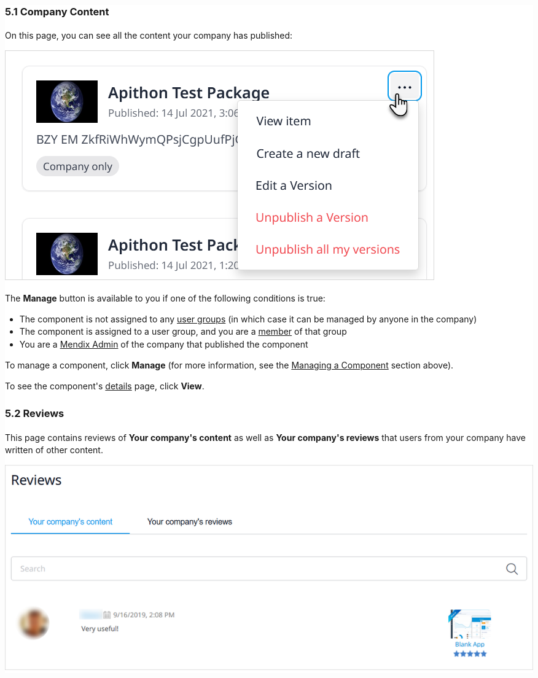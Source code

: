### 5.1 Company Content 

On this page, you can see all the content your company has published:

![](attachments/app-store-overview/company-content.png)

The **Manage** button is available to you if one of the following conditions is true:

* The component is not assigned to any [user groups](#user-groups) (in which case it can be managed by anyone in the company)
* The component is assigned to a user group, and you are a [member](#members) of that group
* You are a [Mendix Admin](/developerportal/control-center/#company) of the company that published the component

To manage a component, click **Manage** (for more information, see the [Managing a Component](#manage) section above).

To see the component's [details](#details) page, click **View**.

### 5.2 Reviews

This page contains reviews of **Your company's content** as well as **Your company's reviews** that users from your company have written of other content.

![](attachments/app-store-overview/your-company-reviews.png)
